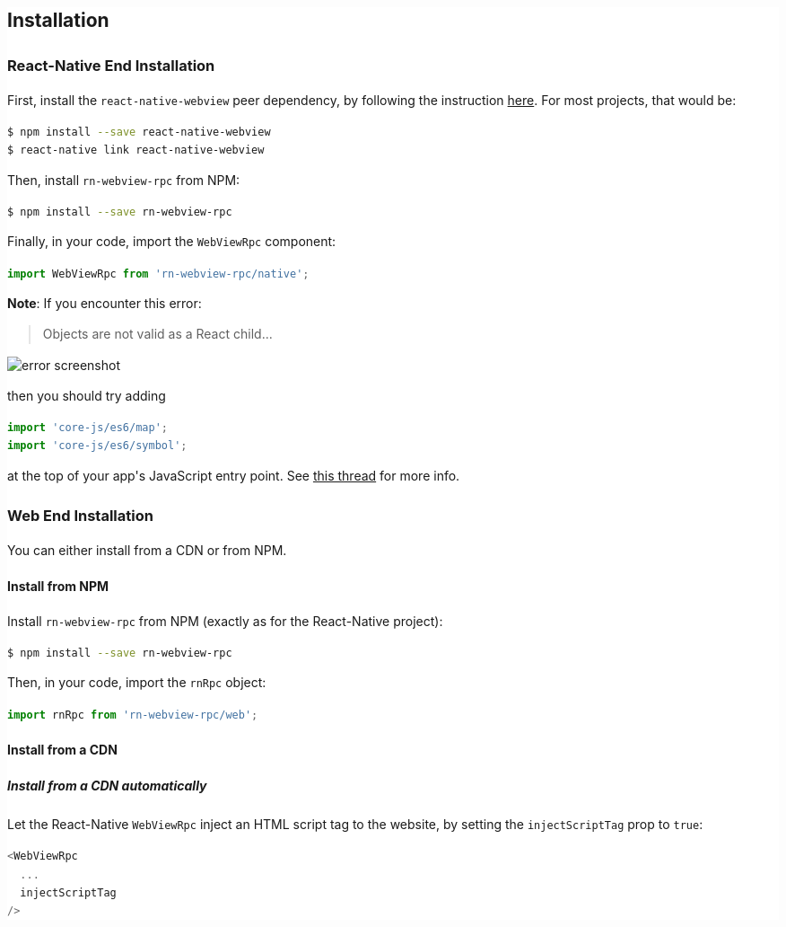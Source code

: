 ```javascript
```

## Installation
### React-Native End Installation
First, install the `react-native-webview` peer dependency, by following the
instruction [here](https://github.com/react-native-community/react-native-webview/blob/master/docs/Getting-Started.md#react-native-webview-getting-started-guide).
For most projects, that would be:
```bash
$ npm install --save react-native-webview
$ react-native link react-native-webview
```

Then, install `rn-webview-rpc` from NPM:

```bash
$ npm install --save rn-webview-rpc
```

Finally, in your code, import the `WebViewRpc` component:
```javascript
import WebViewRpc from 'rn-webview-rpc/native';
```

**Note**: If you encounter this error:
> Objects are not valid as a React child... 

<img alt="error screenshot" src="docs/symbol-error.png" width="320">

then you should try adding
```javascript
import 'core-js/es6/map';
import 'core-js/es6/symbol';
```
at the top of your app's JavaScript entry point.
See [this thread](https://github.com/facebook/react-native/issues/18542)
for more info. 

### Web End Installation
You can either install from a CDN or from NPM.

#### Install from NPM
Install `rn-webview-rpc` from NPM (exactly as for the React-Native project):
```bash
$ npm install --save rn-webview-rpc
```
Then, in your code, import the `rnRpc` object:
```javascript
import rnRpc from 'rn-webview-rpc/web';
```
#### Install from a CDN
##### Install from a CDN automatically
Let the React-Native `WebViewRpc` inject an HTML script tag to the website,
by setting the `injectScriptTag` prop to `true`:
```javascript
<WebViewRpc
  ...
  injectScriptTag
/>
```
